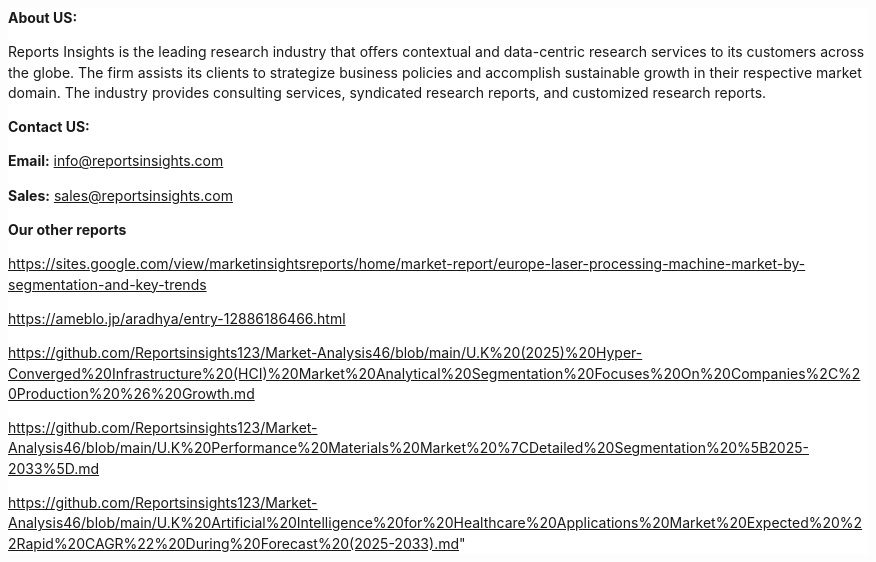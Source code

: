 <strong><strong>About US</strong>:</strong>

Reports Insights is the leading research industry that offers contextual and data-centric research services to its customers across the globe. The firm assists its clients to strategize business policies and accomplish sustainable growth in their respective market domain. The industry provides consulting services, syndicated research reports, and customized research reports.

<strong>Contact US:</strong>

<p class=""""><b>Email:</b> <a href=mailto:info@reportsinsights.com>info@reportsinsights.com</a></p>
<p class=""""><b>Sales:</b> <a href=mailto:sales@reportsinsights.com>sales@reportsinsights.com</a></p>

<strong>Our other reports</strong>

<a href=https://sites.google.com/view/marketinsightsreports/home/market-report/europe-laser-processing-machine-market-by-segmentation-and-key-trends>https://sites.google.com/view/marketinsightsreports/home/market-report/europe-laser-processing-machine-market-by-segmentation-and-key-trends</a>

<a href=https://ameblo.jp/aradhya/entry-12886186466.html>https://ameblo.jp/aradhya/entry-12886186466.html</a>

<a href=https://github.com/Reportsinsights123/Market-Analysis46/blob/main/U.K%20(2025)%20Hyper-Converged%20Infrastructure%20(HCI)%20Market%20Analytical%20Segmentation%20Focuses%20On%20Companies%2C%20Production%20%26%20Growth.md>https://github.com/Reportsinsights123/Market-Analysis46/blob/main/U.K%20(2025)%20Hyper-Converged%20Infrastructure%20(HCI)%20Market%20Analytical%20Segmentation%20Focuses%20On%20Companies%2C%20Production%20%26%20Growth.md</a>

<a href=https://github.com/Reportsinsights123/Market-Analysis46/blob/main/U.K%20Performance%20Materials%20Market%20%7CDetailed%20Segmentation%20%5B2025-2033%5D.md>https://github.com/Reportsinsights123/Market-Analysis46/blob/main/U.K%20Performance%20Materials%20Market%20%7CDetailed%20Segmentation%20%5B2025-2033%5D.md</a>

<a href=https://github.com/Reportsinsights123/Market-Analysis46/blob/main/U.K%20Artificial%20Intelligence%20for%20Healthcare%20Applications%20Market%20Expected%20%22Rapid%20CAGR%22%20During%20Forecast%20(2025-2033).md>https://github.com/Reportsinsights123/Market-Analysis46/blob/main/U.K%20Artificial%20Intelligence%20for%20Healthcare%20Applications%20Market%20Expected%20%22Rapid%20CAGR%22%20During%20Forecast%20(2025-2033).md</a>"

